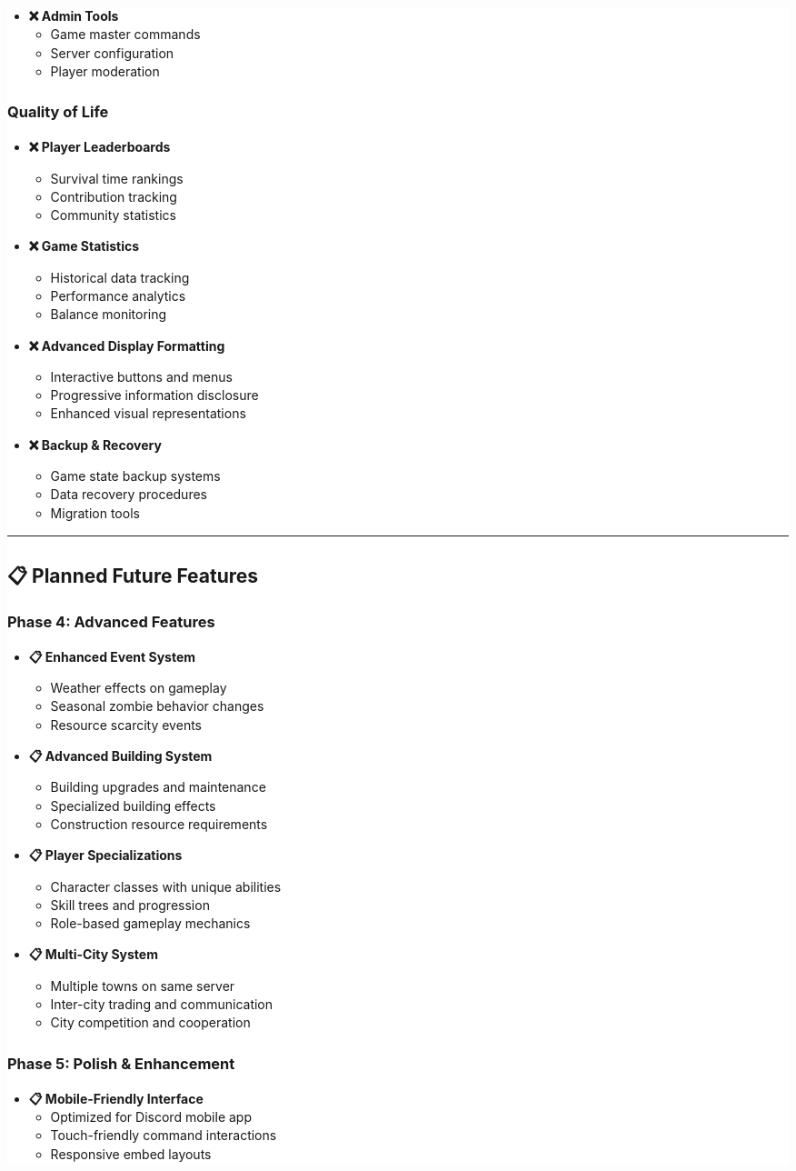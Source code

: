 - **❌ Admin Tools**
  - Game master commands
  - Server configuration
  - Player moderation

### Quality of Life
- **❌ Player Leaderboards**
  - Survival time rankings
  - Contribution tracking
  - Community statistics

- **❌ Game Statistics**
  - Historical data tracking
  - Performance analytics
  - Balance monitoring

- **❌ Advanced Display Formatting**
  - Interactive buttons and menus
  - Progressive information disclosure
  - Enhanced visual representations

- **❌ Backup & Recovery**
  - Game state backup systems
  - Data recovery procedures
  - Migration tools

---

## 📋 Planned Future Features

### Phase 4: Advanced Features
- **📋 Enhanced Event System**
  - Weather effects on gameplay
  - Seasonal zombie behavior changes
  - Resource scarcity events

- **📋 Advanced Building System**
  - Building upgrades and maintenance
  - Specialized building effects
  - Construction resource requirements

- **📋 Player Specializations**
  - Character classes with unique abilities
  - Skill trees and progression
  - Role-based gameplay mechanics

- **📋 Multi-City System**
  - Multiple towns on same server
  - Inter-city trading and communication
  - City competition and cooperation

### Phase 5: Polish & Enhancement
- **📋 Mobile-Friendly Interface**
  - Optimized for Discord mobile app
  - Touch-friendly command interactions
  - Responsive embed layouts
